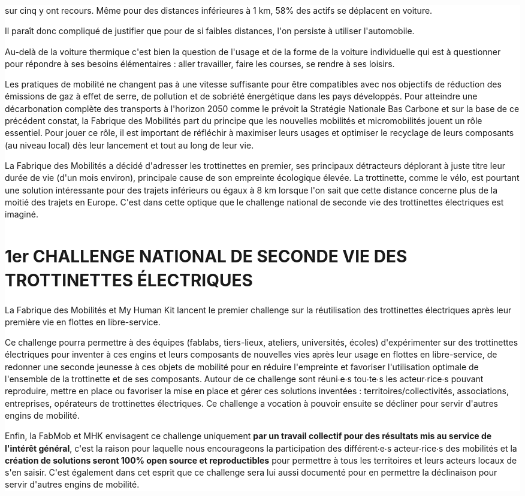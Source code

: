 sur cinq y ont recours. Même pour des distances inférieures à 1 km, 58%
des actifs se déplacent en voiture.

Il paraît donc compliqué de justifier que pour de si faibles distances,
l'on persiste à utiliser l'automobile.

Au-delà de la voiture thermique c'est bien la question de l'usage et de
la forme de la voiture individuelle qui est à questionner pour répondre
à ses besoins élémentaires : aller travailler, faire les courses, se
rendre à ses loisirs.

Les pratiques de mobilité ne changent pas à une vitesse suffisante pour
être compatibles avec nos objectifs de réduction des émissions de gaz à
effet de serre, de pollution et de sobriété énergétique dans les pays
développés. Pour atteindre une décarbonation complète des transports à
l'horizon 2050 comme le prévoit la Stratégie Nationale Bas Carbone et
sur la base de ce précédent constat, la Fabrique des Mobilités part du
principe que les nouvelles mobilités et micromobilités jouent un rôle
essentiel. Pour jouer ce rôle, il est important de réfléchir à maximiser
leurs usages et optimiser le recyclage de leurs composants (au niveau
local) dès leur lancement et tout au long de leur vie.

La Fabrique des Mobilités a décidé d'adresser les trottinettes en
premier, ses principaux détracteurs déplorant à juste titre leur durée
de vie (d'un mois environ), principale cause de son empreinte écologique
élevée. La trottinette, comme le vélo, est pourtant une solution
intéressante pour des trajets inférieurs ou égaux à 8 km lorsque l'on
sait que cette distance concerne plus de la moitié des trajets en
Europe. C'est dans cette optique que le challenge national de seconde
vie des trottinettes électriques est imaginé.

# 1er CHALLENGE NATIONAL DE SECONDE VIE DES TROTTINETTES ÉLECTRIQUES

La Fabrique des Mobilités et My Human Kit lancent le premier challenge
sur la réutilisation des trottinettes électriques après leur première
vie en flottes en libre-service.

Ce challenge pourra permettre à des équipes (fablabs, tiers-lieux,
ateliers, universités, écoles) d'expérimenter sur des trottinettes
électriques pour inventer à ces engins et leurs composants de nouvelles
vies après leur usage en flottes en libre-service, de redonner une
seconde jeunesse à ces objets de mobilité pour en réduire l'empreinte et
favoriser l'utilisation optimale de l'ensemble de la trottinette et de
ses composants. Autour de ce challenge sont réuni∙e∙s tou∙te∙s les
acteur∙rice∙s pouvant reproduire, mettre en place ou favoriser la mise
en place et gérer ces solutions inventées : territoires/collectivités,
associations, entreprises, opérateurs de trottinettes électriques. Ce
challenge a vocation à pouvoir ensuite se décliner pour servir d'autres
engins de mobilité.

Enfin, la FabMob et MHK envisagent ce challenge uniquement **par un
travail collectif pour des résultats mis au service de l'intérêt
général**, c'est la raison pour laquelle nous encourageons la
participation des différent∙e∙s acteur∙rice∙s des mobilités et la
**création de solutions seront 100% open source et reproductibles** pour
permettre à tous les territoires et leurs acteurs locaux de s'en saisir.
C'est également dans cet esprit que ce challenge sera lui aussi
documenté pour en permettre la déclinaison pour servir d'autres engins
de mobilité.
